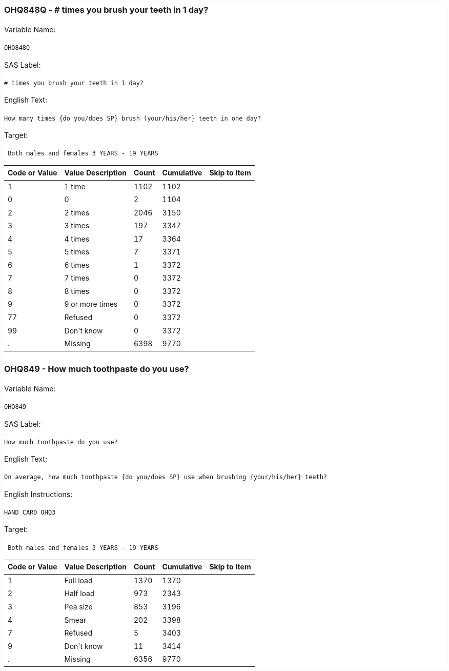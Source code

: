 ### OHQ848Q - # times you brush your teeth in 1 day?

Variable Name:

    OHQ848Q 
SAS Label:

    # times you brush your teeth in 1 day?
English Text:

    How many times {do you/does SP} brush (your/his/her} teeth in one day?
Target:

     Both males and females 3 YEARS - 19 YEARS
Code or Value | Value Description | Count | Cumulative | Skip to Item  
---|---|---|---|---  
1 | 1 time | 1102 | 1102 |   
0 | 0 | 2 | 1104 |   
2 | 2 times | 2046 | 3150 |   
3 | 3 times | 197 | 3347 |   
4 | 4 times | 17 | 3364 |   
5 | 5 times | 7 | 3371 |   
6 | 6 times | 1 | 3372 |   
7 | 7 times | 0 | 3372 |   
8 | 8 times | 0 | 3372 |   
9 | 9 or more times | 0 | 3372 |   
77 | Refused | 0 | 3372 |   
99 | Don't know | 0 | 3372 |   
. | Missing | 6398 | 9770 |   
  
### OHQ849 - How much toothpaste do you use?

Variable Name:

    OHQ849 
SAS Label:

    How much toothpaste do you use?
English Text:

    On average, how much toothpaste {do you/does SP} use when brushing {your/his/her} teeth?
English Instructions:

    HAND CARD OHQ3
Target:

     Both males and females 3 YEARS - 19 YEARS
Code or Value | Value Description | Count | Cumulative | Skip to Item  
---|---|---|---|---  
1 | Full load | 1370 | 1370 |   
2 | Half load | 973 | 2343 |   
3 | Pea size | 853 | 3196 |   
4 | Smear | 202 | 3398 |   
7 | Refused | 5 | 3403 |   
9 | Don't know | 11 | 3414 |   
. | Missing | 6356 | 9770 |   
  